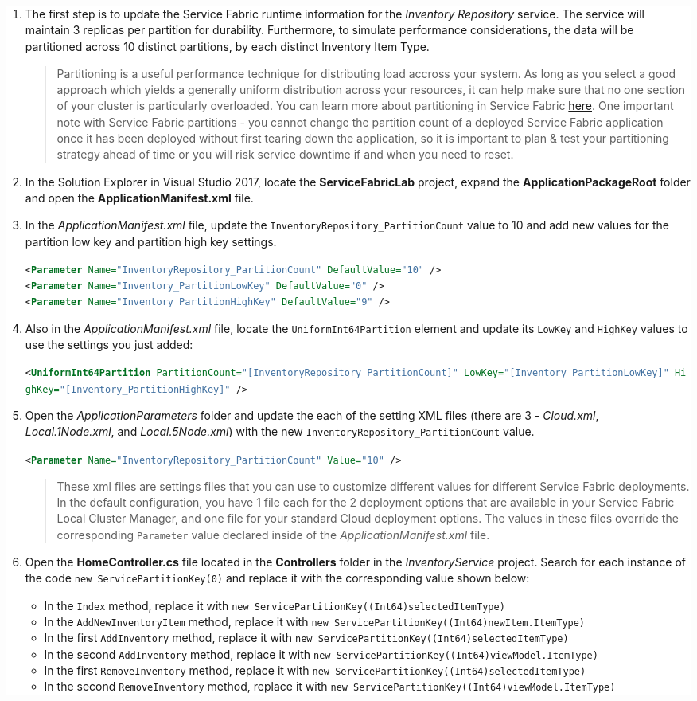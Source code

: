 1. The first step is to update the Service Fabric runtime information for the *Inventory Repository* service.  The service will maintain 3 replicas per partition for durability.  Furthermore, to simulate performance considerations, the data will be partitioned across 10 distinct partitions, by each distinct Inventory Item Type.

	> Partitioning is a useful performance technique for distributing load accross your system.  As long as you select a good approach which yields a generally uniform distribution across your resources, it can help make sure that no one section of your cluster is particularly overloaded.  You can learn more about partitioning in Service Fabric [here](https://docs.microsoft.com/en-us/azure/service-fabric/service-fabric-concepts-partitioning).  One important note with Service Fabric partitions - you cannot change the partition count of a deployed Service Fabric application once it has been deployed without first tearing down the application, so it is important to plan & test your partitioning strategy ahead of time or you will risk service downtime if and when you need to reset.

1. In the Solution Explorer in Visual Studio 2017, locate the **ServiceFabricLab** project, expand the **ApplicationPackageRoot** folder and open the **ApplicationManifest.xml** file.

1. In the *ApplicationManifest.xml* file, update the `InventoryRepository_PartitionCount` value to 10 and add new values for the partition low key and partition high key settings. 

	``` xml
	<Parameter Name="InventoryRepository_PartitionCount" DefaultValue="10" />
    <Parameter Name="Inventory_PartitionLowKey" DefaultValue="0" />
    <Parameter Name="Inventory_PartitionHighKey" DefaultValue="9" />
	```

1.  Also in the  *ApplicationManifest.xml* file, locate the `UniformInt64Partition` element and update its `LowKey` and `HighKey` values to use the settings you just added:

	``` xml
	<UniformInt64Partition PartitionCount="[InventoryRepository_PartitionCount]" LowKey="[Inventory_PartitionLowKey]" HighKey="[Inventory_PartitionHighKey]" />
	```

1. Open the *ApplicationParameters* folder and update the each of the setting XML files (there are 3 - *Cloud.xml*, *Local.1Node.xml*, and *Local.5Node.xml*) with the new `InventoryRepository_PartitionCount` value.

	``` xml
	<Parameter Name="InventoryRepository_PartitionCount" Value="10" />
	```

	> These xml files are settings files that you can use to customize different values for different Service Fabric deployments.  In the default configuration, you have 1 file each for the 2 deployment options that are available in your Service Fabric Local Cluster Manager, and one file for your standard Cloud deployment options.  The values in these files override the corresponding `Parameter` value declared inside of the *ApplicationManifest.xml* file. 

1. Open the **HomeController.cs** file located in the **Controllers** folder in the *InventoryService* project.  Search for each instance of the code `new ServicePartitionKey(0)` and replace it with the corresponding value shown below:
	- In the `Index` method, replace it with `new ServicePartitionKey((Int64)selectedItemType)`
	- In the `AddNewInventoryItem` method, replace it with `new ServicePartitionKey((Int64)newItem.ItemType)`
	- In the first `AddInventory` method, replace it with `new ServicePartitionKey((Int64)selectedItemType)`
	- In the second `AddInventory` method, replace it with `new ServicePartitionKey((Int64)viewModel.ItemType)`
	- In the first `RemoveInventory` method, replace it with `new ServicePartitionKey((Int64)selectedItemType)`
	- In the second `RemoveInventory` method, replace it with `new ServicePartitionKey((Int64)viewModel.ItemType)`
